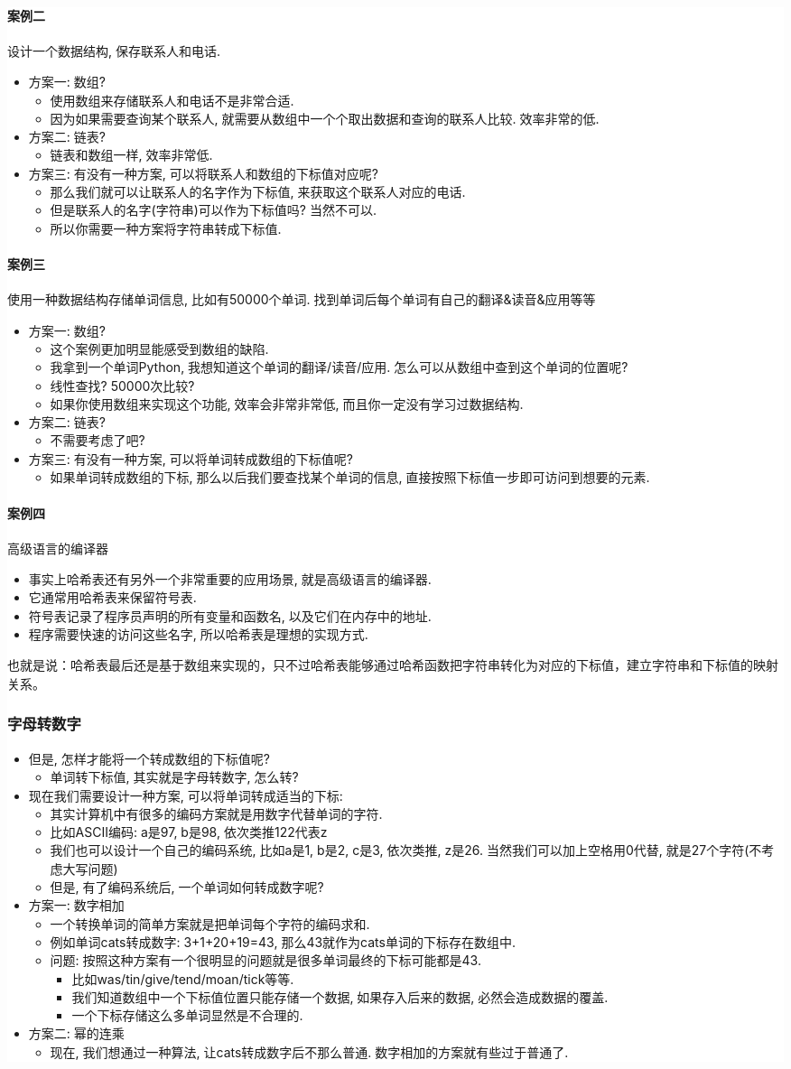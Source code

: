#### 案例二

设计一个数据结构, 保存联系人和电话.

- 方案一: 数组?
  - 使用数组来存储联系人和电话不是非常合适.
  - 因为如果需要查询某个联系人, 就需要从数组中一个个取出数据和查询的联系人比较. 效率非常的低.
- 方案二: 链表?
  - 链表和数组一样, 效率非常低.
- 方案三: 有没有一种方案, 可以将联系人和数组的下标值对应呢?
  - 那么我们就可以让联系人的名字作为下标值, 来获取这个联系人对应的电话.
  - 但是联系人的名字(字符串)可以作为下标值吗? 当然不可以.
  - 所以你需要一种方案将字符串转成下标值.

#### 案例三 

使用一种数据结构存储单词信息, 比如有50000个单词. 找到单词后每个单词有自己的翻译&读音&应用等等

- 方案一: 数组?
  - 这个案例更加明显能感受到数组的缺陷.
  - 我拿到一个单词Python, 我想知道这个单词的翻译/读音/应用. 怎么可以从数组中查到这个单词的位置呢?
  - 线性查找? 50000次比较?
  - 如果你使用数组来实现这个功能, 效率会非常非常低, 而且你一定没有学习过数据结构.
- 方案二: 链表?
  - 不需要考虑了吧?
- 方案三: 有没有一种方案, 可以将单词转成数组的下标值呢?
  - 如果单词转成数组的下标, 那么以后我们要查找某个单词的信息, 直接按照下标值一步即可访问到想要的元素.

#### 案例四

高级语言的编译器

- 事实上哈希表还有另外一个非常重要的应用场景, 就是高级语言的编译器.
- 它通常用哈希表来保留符号表.
- 符号表记录了程序员声明的所有变量和函数名, 以及它们在内存中的地址.
- 程序需要快速的访问这些名字, 所以哈希表是理想的实现方式.

也就是说：哈希表最后还是基于数组来实现的，只不过哈希表能够通过哈希函数把字符串转化为对应的下标值，建立字符串和下标值的映射关系。

### 字母转数字

- 但是, 怎样才能将一个转成数组的下标值呢?
  - 单词转下标值, 其实就是字母转数字, 怎么转?
- 现在我们需要设计一种方案, 可以将单词转成适当的下标:
  - 其实计算机中有很多的编码方案就是用数字代替单词的字符.
  - 比如ASCII编码: a是97, b是98, 依次类推122代表z
  - 我们也可以设计一个自己的编码系统, 比如a是1, b是2, c是3, 依次类推, z是26. 当然我们可以加上空格用0代替, 就是27个字符(不考虑大写问题)
  - 但是, 有了编码系统后, 一个单词如何转成数字呢?
- 方案一: 数字相加
  - 一个转换单词的简单方案就是把单词每个字符的编码求和.
  - 例如单词cats转成数字: 3+1+20+19=43, 那么43就作为cats单词的下标存在数组中.
  - 问题: 按照这种方案有一个很明显的问题就是很多单词最终的下标可能都是43.
    - 比如was/tin/give/tend/moan/tick等等.
    - 我们知道数组中一个下标值位置只能存储一个数据, 如果存入后来的数据, 必然会造成数据的覆盖.
    - 一个下标存储这么多单词显然是不合理的.
- 方案二: 幂的连乘
  - 现在, 我们想通过一种算法, 让cats转成数字后不那么普通. 数字相加的方案就有些过于普通了.
  